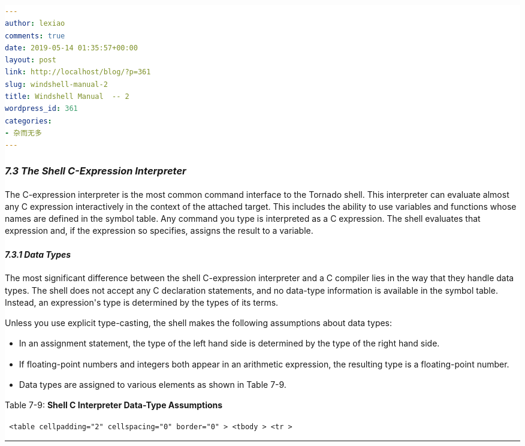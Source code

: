```yaml
---
author: lexiao
comments: true
date: 2019-05-14 01:35:57+00:00
layout: post
link: http://localhost/blog/?p=361
slug: windshell-manual-2
title: Windshell Manual  -- 2
wordpress_id: 361
categories:
- 杂而无多
---
```


### _7.3  The Shell C-Expression Interpreter_

    

The C-expression interpreter is the  most common command interface to the Tornado shell. This interpreter can  evaluate almost any C expression interactively in the context of the  attached target. This includes the ability to use variables and  functions whose names are defined in the symbol table. Any command you  type is interpreted as a C expression. The shell evaluates that  expression and, if the expression so specifies, assigns the result to a  variable.

#### _7.3.1  Data Types_

    

The most significant difference  between the shell C-expression interpreter and a C compiler lies in the  way that they handle data types. The shell does not accept any C  declaration statements, and no data-type information is available in the  symbol table. Instead, an expression's type is determined by the types  of its terms.

    

Unless you use explicit type-casting, the shell makes the following assumptions about data types:

    

  * In an assignment statement, the type of the left hand side is determined by the type of the right hand side.

    

  * If floating-point numbers and integers both appear in an arithmetic expression, the resulting type is a floating-point number. 

    

  * Data types are assigned to various elements as shown in Table 7-9. 

    

Table 7-9: **Shell C Interpreter Data-Type Assumptions**

     <table cellpadding="2" cellspacing="0" border="0" > <tbody > <tr >
<td colspan="20" >

* * *

</td></tr> <tr valign="center" >
<td >

